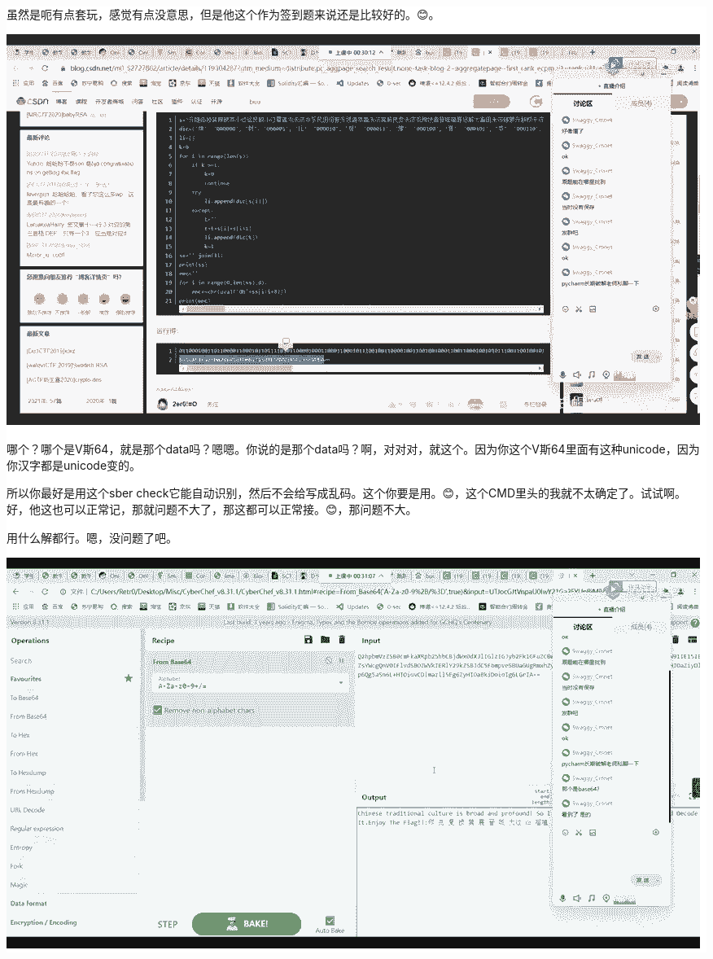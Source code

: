 虽然是呃有点套玩，感觉有点没意思，但是他这个作为签到题来说还是比较好的。😊。

![](img/d63de5b7e8735f2e8ee2af8af338d37f_27.png)

哪个？哪个是V斯64，就是那个data吗？嗯嗯。你说的是那个data吗？啊，对对对，就这个。因为你这个V斯64里面有这种unicode，因为你汉字都是unicode变的。

所以你最好是用这个sber check它能自动识别，然后不会给写成乱码。这个你要是用。😊，这个CMD里头的我就不太确定了。试试啊。好，他这也可以正常记，那就问题不大了，那这都可以正常接。😊，那问题不大。

用什么解都行。嗯，没问题了吧。

![](img/d63de5b7e8735f2e8ee2af8af338d37f_29.png)
